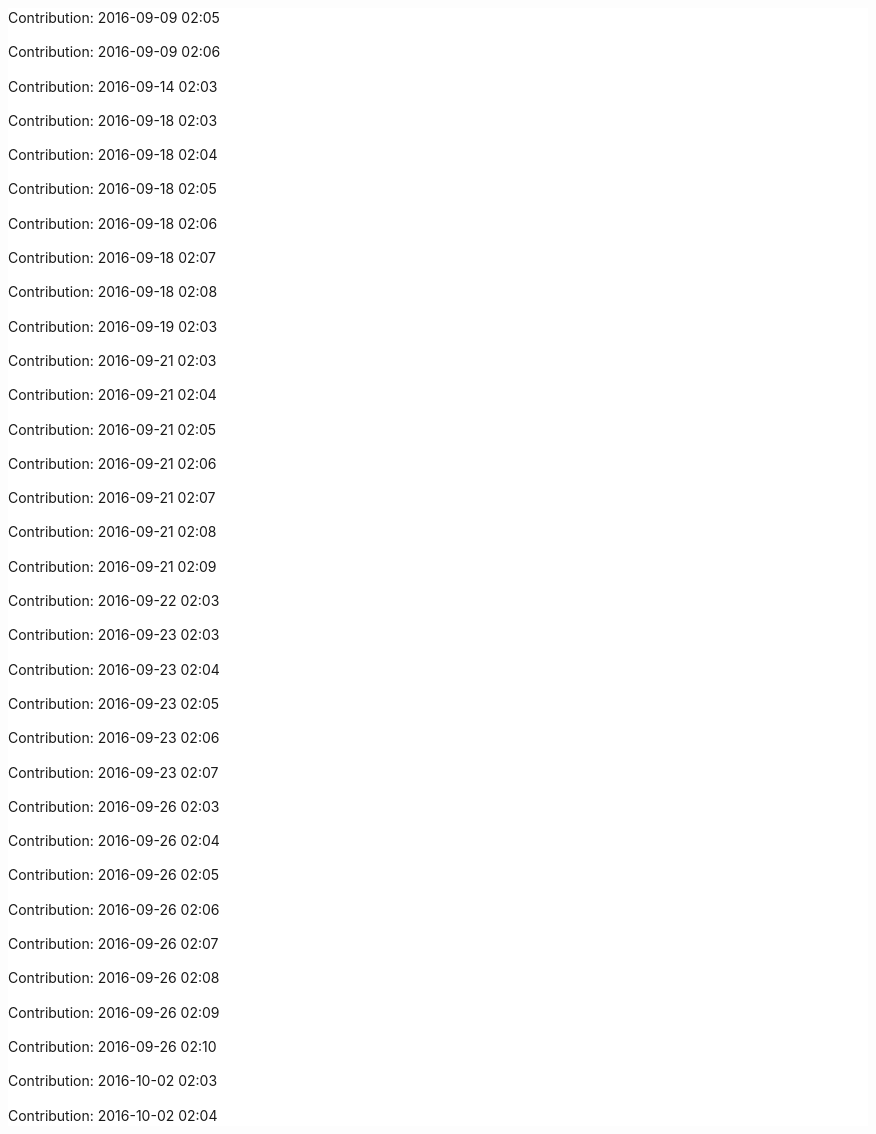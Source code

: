 Contribution: 2016-09-09 02:05

Contribution: 2016-09-09 02:06

Contribution: 2016-09-14 02:03

Contribution: 2016-09-18 02:03

Contribution: 2016-09-18 02:04

Contribution: 2016-09-18 02:05

Contribution: 2016-09-18 02:06

Contribution: 2016-09-18 02:07

Contribution: 2016-09-18 02:08

Contribution: 2016-09-19 02:03

Contribution: 2016-09-21 02:03

Contribution: 2016-09-21 02:04

Contribution: 2016-09-21 02:05

Contribution: 2016-09-21 02:06

Contribution: 2016-09-21 02:07

Contribution: 2016-09-21 02:08

Contribution: 2016-09-21 02:09

Contribution: 2016-09-22 02:03

Contribution: 2016-09-23 02:03

Contribution: 2016-09-23 02:04

Contribution: 2016-09-23 02:05

Contribution: 2016-09-23 02:06

Contribution: 2016-09-23 02:07

Contribution: 2016-09-26 02:03

Contribution: 2016-09-26 02:04

Contribution: 2016-09-26 02:05

Contribution: 2016-09-26 02:06

Contribution: 2016-09-26 02:07

Contribution: 2016-09-26 02:08

Contribution: 2016-09-26 02:09

Contribution: 2016-09-26 02:10

Contribution: 2016-10-02 02:03

Contribution: 2016-10-02 02:04
